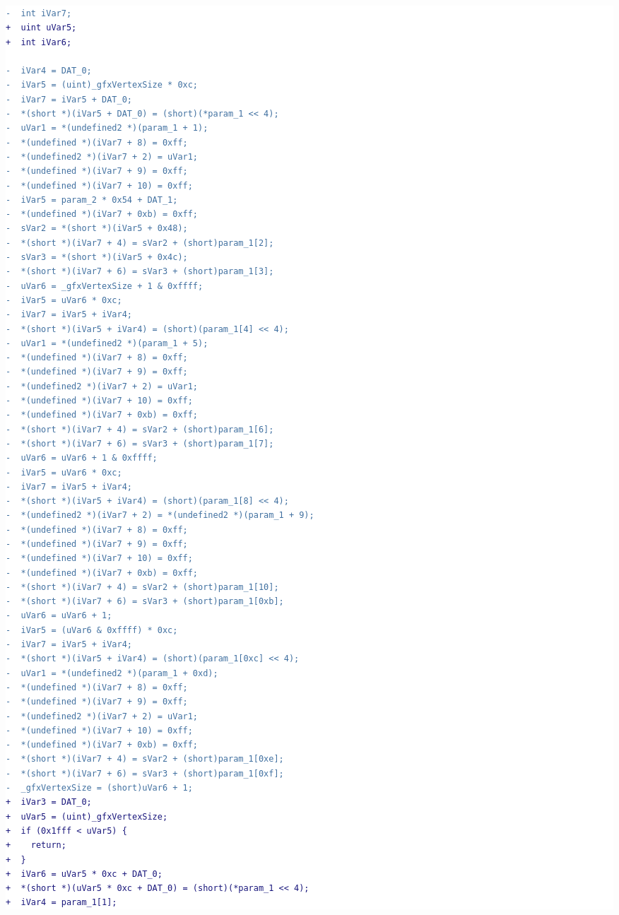 ```diff
-  int iVar7;
+  uint uVar5;
+  int iVar6;
   
-  iVar4 = DAT_0;
-  iVar5 = (uint)_gfxVertexSize * 0xc;
-  iVar7 = iVar5 + DAT_0;
-  *(short *)(iVar5 + DAT_0) = (short)(*param_1 << 4);
-  uVar1 = *(undefined2 *)(param_1 + 1);
-  *(undefined *)(iVar7 + 8) = 0xff;
-  *(undefined2 *)(iVar7 + 2) = uVar1;
-  *(undefined *)(iVar7 + 9) = 0xff;
-  *(undefined *)(iVar7 + 10) = 0xff;
-  iVar5 = param_2 * 0x54 + DAT_1;
-  *(undefined *)(iVar7 + 0xb) = 0xff;
-  sVar2 = *(short *)(iVar5 + 0x48);
-  *(short *)(iVar7 + 4) = sVar2 + (short)param_1[2];
-  sVar3 = *(short *)(iVar5 + 0x4c);
-  *(short *)(iVar7 + 6) = sVar3 + (short)param_1[3];
-  uVar6 = _gfxVertexSize + 1 & 0xffff;
-  iVar5 = uVar6 * 0xc;
-  iVar7 = iVar5 + iVar4;
-  *(short *)(iVar5 + iVar4) = (short)(param_1[4] << 4);
-  uVar1 = *(undefined2 *)(param_1 + 5);
-  *(undefined *)(iVar7 + 8) = 0xff;
-  *(undefined *)(iVar7 + 9) = 0xff;
-  *(undefined2 *)(iVar7 + 2) = uVar1;
-  *(undefined *)(iVar7 + 10) = 0xff;
-  *(undefined *)(iVar7 + 0xb) = 0xff;
-  *(short *)(iVar7 + 4) = sVar2 + (short)param_1[6];
-  *(short *)(iVar7 + 6) = sVar3 + (short)param_1[7];
-  uVar6 = uVar6 + 1 & 0xffff;
-  iVar5 = uVar6 * 0xc;
-  iVar7 = iVar5 + iVar4;
-  *(short *)(iVar5 + iVar4) = (short)(param_1[8] << 4);
-  *(undefined2 *)(iVar7 + 2) = *(undefined2 *)(param_1 + 9);
-  *(undefined *)(iVar7 + 8) = 0xff;
-  *(undefined *)(iVar7 + 9) = 0xff;
-  *(undefined *)(iVar7 + 10) = 0xff;
-  *(undefined *)(iVar7 + 0xb) = 0xff;
-  *(short *)(iVar7 + 4) = sVar2 + (short)param_1[10];
-  *(short *)(iVar7 + 6) = sVar3 + (short)param_1[0xb];
-  uVar6 = uVar6 + 1;
-  iVar5 = (uVar6 & 0xffff) * 0xc;
-  iVar7 = iVar5 + iVar4;
-  *(short *)(iVar5 + iVar4) = (short)(param_1[0xc] << 4);
-  uVar1 = *(undefined2 *)(param_1 + 0xd);
-  *(undefined *)(iVar7 + 8) = 0xff;
-  *(undefined *)(iVar7 + 9) = 0xff;
-  *(undefined2 *)(iVar7 + 2) = uVar1;
-  *(undefined *)(iVar7 + 10) = 0xff;
-  *(undefined *)(iVar7 + 0xb) = 0xff;
-  *(short *)(iVar7 + 4) = sVar2 + (short)param_1[0xe];
-  *(short *)(iVar7 + 6) = sVar3 + (short)param_1[0xf];
-  _gfxVertexSize = (short)uVar6 + 1;
+  iVar3 = DAT_0;
+  uVar5 = (uint)_gfxVertexSize;
+  if (0x1fff < uVar5) {
+    return;
+  }
+  iVar6 = uVar5 * 0xc + DAT_0;
+  *(short *)(uVar5 * 0xc + DAT_0) = (short)(*param_1 << 4);
+  iVar4 = param_1[1];
```
